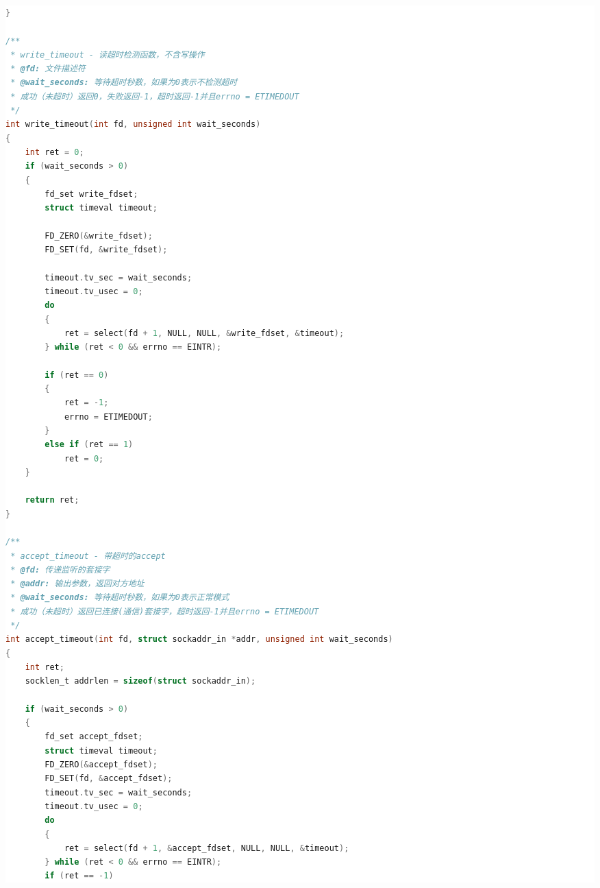 ```c
}

/**
 * write_timeout - 读超时检测函数，不含写操作
 * @fd: 文件描述符
 * @wait_seconds: 等待超时秒数，如果为0表示不检测超时
 * 成功（未超时）返回0，失败返回-1，超时返回-1并且errno = ETIMEDOUT
 */
int write_timeout(int fd, unsigned int wait_seconds)
{
	int ret = 0;
	if (wait_seconds > 0)
	{
		fd_set write_fdset;
		struct timeval timeout;

		FD_ZERO(&write_fdset);
		FD_SET(fd, &write_fdset);

		timeout.tv_sec = wait_seconds;
		timeout.tv_usec = 0;
		do
		{
			ret = select(fd + 1, NULL, NULL, &write_fdset, &timeout);
		} while (ret < 0 && errno == EINTR);

		if (ret == 0)
		{
			ret = -1;
			errno = ETIMEDOUT;
		}
		else if (ret == 1)
			ret = 0;
	}

	return ret;
}

/**
 * accept_timeout - 带超时的accept
 * @fd: 传递监听的套接字
 * @addr: 输出参数，返回对方地址
 * @wait_seconds: 等待超时秒数，如果为0表示正常模式
 * 成功（未超时）返回已连接(通信)套接字，超时返回-1并且errno = ETIMEDOUT
 */
int accept_timeout(int fd, struct sockaddr_in *addr, unsigned int wait_seconds)
{
	int ret;
	socklen_t addrlen = sizeof(struct sockaddr_in);

	if (wait_seconds > 0)
	{
		fd_set accept_fdset;
		struct timeval timeout;
		FD_ZERO(&accept_fdset);
		FD_SET(fd, &accept_fdset);
		timeout.tv_sec = wait_seconds;
		timeout.tv_usec = 0;
		do
		{
			ret = select(fd + 1, &accept_fdset, NULL, NULL, &timeout);
		} while (ret < 0 && errno == EINTR);
		if (ret == -1)
```